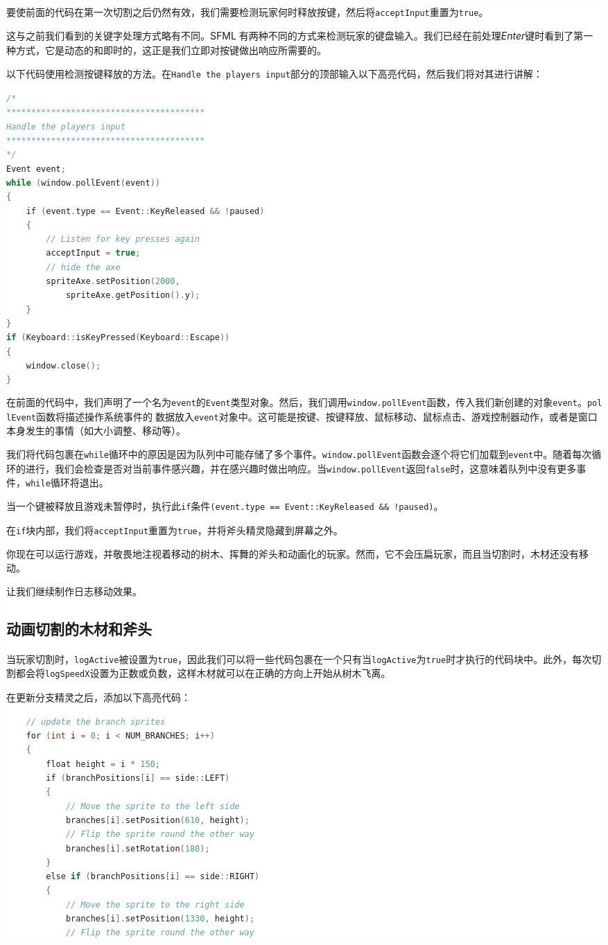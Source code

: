 要使前面的代码在第一次切割之后仍然有效，我们需要检测玩家何时释放按键，然后将`acceptInput`重置为`true`。

这与之前我们看到的关键字处理方式略有不同。SFML 有两种不同的方式来检测玩家的键盘输入。我们已经在前处理*Enter*键时看到了第一种方式，它是动态的和即时的，这正是我们立即对按键做出响应所需要的。

以下代码使用检测按键释放的方法。在`Handle the players input`部分的顶部输入以下高亮代码，然后我们将对其进行讲解：

```cpp
/*
****************************************
Handle the players input
****************************************
*/
Event event;
while (window.pollEvent(event))
{
    if (event.type == Event::KeyReleased && !paused)
    {
        // Listen for key presses again
        acceptInput = true;
        // hide the axe
        spriteAxe.setPosition(2000,
            spriteAxe.getPosition().y);
    }
}
if (Keyboard::isKeyPressed(Keyboard::Escape))
{
    window.close();
}
```

在前面的代码中，我们声明了一个名为`event`的`Event`类型对象。然后，我们调用`window.pollEvent`函数，传入我们新创建的对象`event`。`pollEvent`函数将描述操作系统事件的 数据放入`event`对象中。这可能是按键、按键释放、鼠标移动、鼠标点击、游戏控制器动作，或者是窗口本身发生的事情（如大小调整、移动等）。

我们将代码包裹在`while`循环中的原因是因为队列中可能存储了多个事件。`window.pollEvent`函数会逐个将它们加载到`event`中。随着每次循环的进行，我们会检查是否对当前事件感兴趣，并在感兴趣时做出响应。当`window.pollEvent`返回`false`时，这意味着队列中没有更多事件，`while`循环将退出。

当一个键被释放且游戏未暂停时，执行此`if`条件`(event.type == Event::KeyReleased && !paused)`。

在`if`块内部，我们将`acceptInput`重置为`true`，并将斧头精灵隐藏到屏幕之外。

你现在可以运行游戏，并敬畏地注视着移动的树木、挥舞的斧头和动画化的玩家。然而，它不会压扁玩家，而且当切割时，木材还没有移动。

让我们继续制作日志移动效果。

## 动画切割的木材和斧头

当玩家切割时，`logActive`被设置为`true`，因此我们可以将一些代码包裹在一个只有当`logActive`为`true`时才执行的代码块中。此外，每次切割都会将`logSpeedX`设置为正数或负数，这样木材就可以在正确的方向上开始从树木飞离。

在更新分支精灵之后，添加以下高亮代码：

```cpp
    // update the branch sprites
    for (int i = 0; i < NUM_BRANCHES; i++)
    {
        float height = i * 150;
        if (branchPositions[i] == side::LEFT)
        {
            // Move the sprite to the left side
            branches[i].setPosition(610, height);
            // Flip the sprite round the other way
            branches[i].setRotation(180);
        }
        else if (branchPositions[i] == side::RIGHT)
        {
            // Move the sprite to the right side
            branches[i].setPosition(1330, height);
            // Flip the sprite round the other way
```